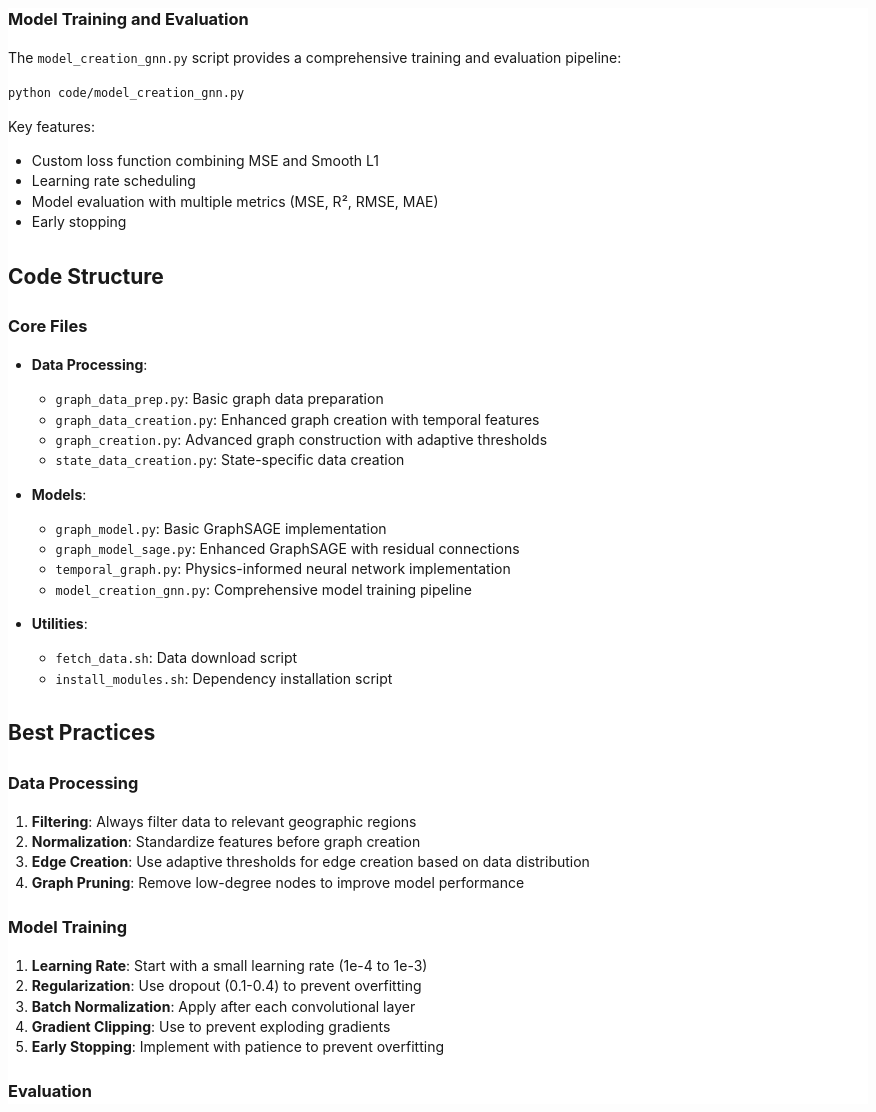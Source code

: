 ### Model Training and Evaluation

The `model_creation_gnn.py` script provides a comprehensive training and evaluation pipeline:

```bash
python code/model_creation_gnn.py
```

Key features:
- Custom loss function combining MSE and Smooth L1
- Learning rate scheduling
- Model evaluation with multiple metrics (MSE, R², RMSE, MAE)
- Early stopping

## Code Structure

### Core Files

- **Data Processing**:
  - `graph_data_prep.py`: Basic graph data preparation
  - `graph_data_creation.py`: Enhanced graph creation with temporal features
  - `graph_creation.py`: Advanced graph construction with adaptive thresholds
  - `state_data_creation.py`: State-specific data creation

- **Models**:
  - `graph_model.py`: Basic GraphSAGE implementation
  - `graph_model_sage.py`: Enhanced GraphSAGE with residual connections
  - `temporal_graph.py`: Physics-informed neural network implementation
  - `model_creation_gnn.py`: Comprehensive model training pipeline

- **Utilities**:
  - `fetch_data.sh`: Data download script
  - `install_modules.sh`: Dependency installation script

## Best Practices

### Data Processing

1. **Filtering**: Always filter data to relevant geographic regions
2. **Normalization**: Standardize features before graph creation
3. **Edge Creation**: Use adaptive thresholds for edge creation based on data distribution
4. **Graph Pruning**: Remove low-degree nodes to improve model performance

### Model Training

1. **Learning Rate**: Start with a small learning rate (1e-4 to 1e-3)
2. **Regularization**: Use dropout (0.1-0.4) to prevent overfitting
3. **Batch Normalization**: Apply after each convolutional layer
4. **Gradient Clipping**: Use to prevent exploding gradients
5. **Early Stopping**: Implement with patience to prevent overfitting

### Evaluation
